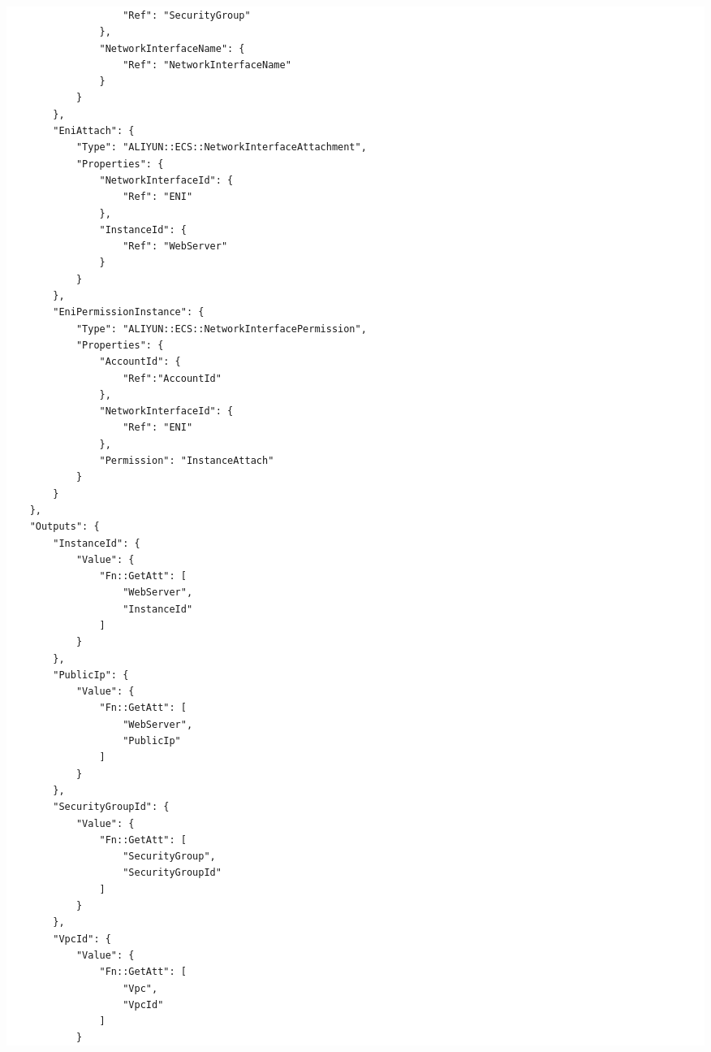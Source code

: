 ``` {#codeblock_ird_aem_zx6}
                    "Ref": "SecurityGroup"
                },
                "NetworkInterfaceName": {
                    "Ref": "NetworkInterfaceName"
                }
            }
        },
        "EniAttach": {
            "Type": "ALIYUN::ECS::NetworkInterfaceAttachment",
            "Properties": {
                "NetworkInterfaceId": {
                    "Ref": "ENI"
                },
                "InstanceId": {
                    "Ref": "WebServer"
                }
            }
        },
        "EniPermissionInstance": {
            "Type": "ALIYUN::ECS::NetworkInterfacePermission",
            "Properties": {
                "AccountId": {
                    "Ref":"AccountId"
                },
                "NetworkInterfaceId": {
                    "Ref": "ENI"
                },
                "Permission": "InstanceAttach"
            }
        }
    },
    "Outputs": {
        "InstanceId": {
            "Value": {
                "Fn::GetAtt": [
                    "WebServer",
                    "InstanceId"
                ]
            }
        },
        "PublicIp": {
            "Value": {
                "Fn::GetAtt": [
                    "WebServer",
                    "PublicIp"
                ]
            }
        },
        "SecurityGroupId": {
            "Value": {
                "Fn::GetAtt": [
                    "SecurityGroup",
                    "SecurityGroupId"
                ]
            }
        },
        "VpcId": {
            "Value": {
                "Fn::GetAtt": [
                    "Vpc",
                    "VpcId"
                ]
            }
```